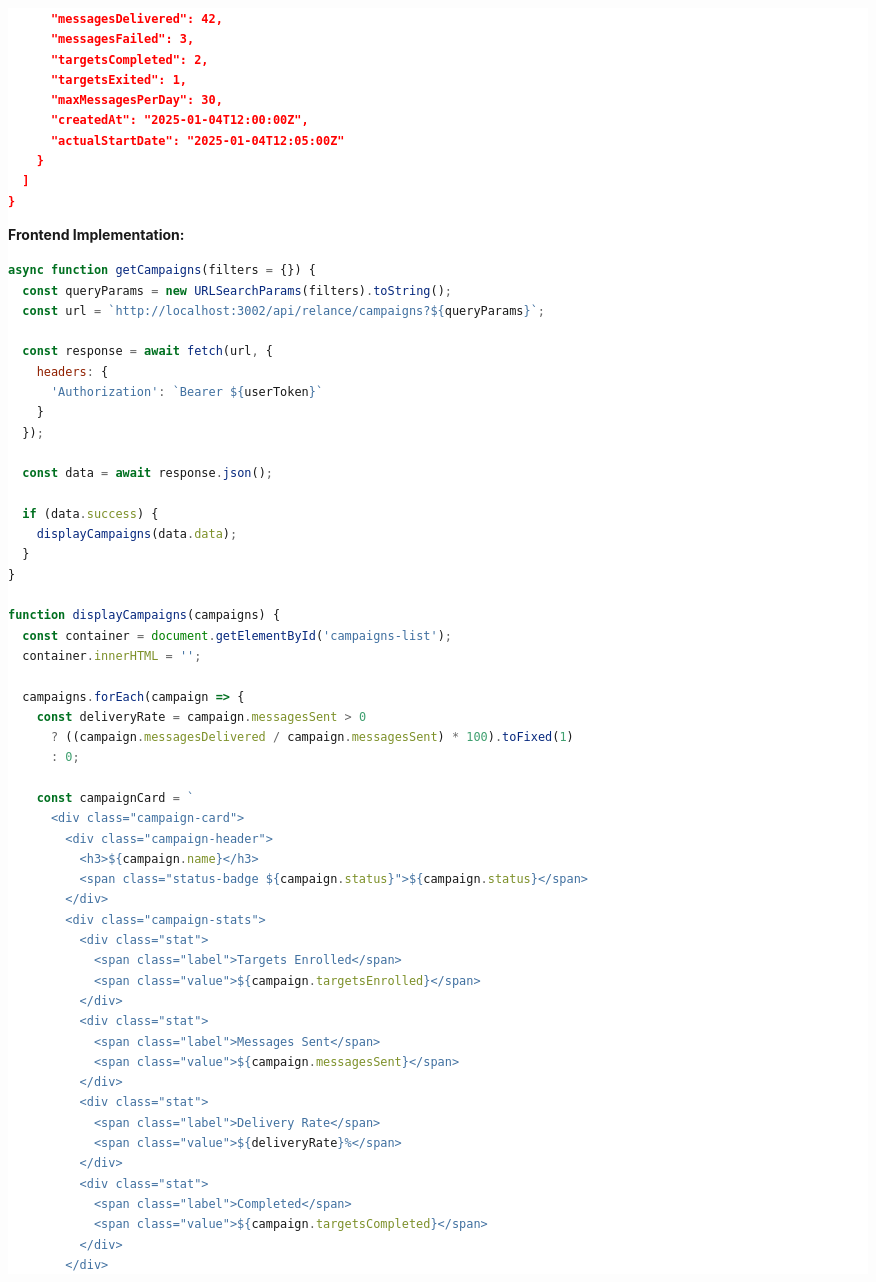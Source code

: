 ```json
      "messagesDelivered": 42,
      "messagesFailed": 3,
      "targetsCompleted": 2,
      "targetsExited": 1,
      "maxMessagesPerDay": 30,
      "createdAt": "2025-01-04T12:00:00Z",
      "actualStartDate": "2025-01-04T12:05:00Z"
    }
  ]
}
```

**Frontend Implementation:**
```javascript
async function getCampaigns(filters = {}) {
  const queryParams = new URLSearchParams(filters).toString();
  const url = `http://localhost:3002/api/relance/campaigns?${queryParams}`;

  const response = await fetch(url, {
    headers: {
      'Authorization': `Bearer ${userToken}`
    }
  });

  const data = await response.json();

  if (data.success) {
    displayCampaigns(data.data);
  }
}

function displayCampaigns(campaigns) {
  const container = document.getElementById('campaigns-list');
  container.innerHTML = '';

  campaigns.forEach(campaign => {
    const deliveryRate = campaign.messagesSent > 0
      ? ((campaign.messagesDelivered / campaign.messagesSent) * 100).toFixed(1)
      : 0;

    const campaignCard = `
      <div class="campaign-card">
        <div class="campaign-header">
          <h3>${campaign.name}</h3>
          <span class="status-badge ${campaign.status}">${campaign.status}</span>
        </div>
        <div class="campaign-stats">
          <div class="stat">
            <span class="label">Targets Enrolled</span>
            <span class="value">${campaign.targetsEnrolled}</span>
          </div>
          <div class="stat">
            <span class="label">Messages Sent</span>
            <span class="value">${campaign.messagesSent}</span>
          </div>
          <div class="stat">
            <span class="label">Delivery Rate</span>
            <span class="value">${deliveryRate}%</span>
          </div>
          <div class="stat">
            <span class="label">Completed</span>
            <span class="value">${campaign.targetsCompleted}</span>
          </div>
        </div>
```